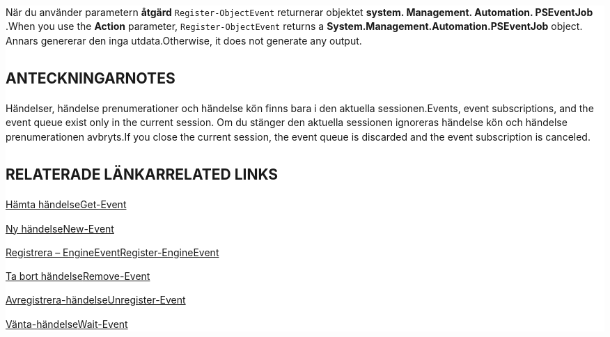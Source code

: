 <span data-ttu-id="49efd-192">När du använder parametern **åtgärd** `Register-ObjectEvent` returnerar objektet **system. Management. Automation. PSEventJob** .</span><span class="sxs-lookup"><span data-stu-id="49efd-192">When you use the **Action** parameter, `Register-ObjectEvent` returns a **System.Management.Automation.PSEventJob** object.</span></span> <span data-ttu-id="49efd-193">Annars genererar den inga utdata.</span><span class="sxs-lookup"><span data-stu-id="49efd-193">Otherwise, it does not generate any output.</span></span>

## <span data-ttu-id="49efd-194">ANTECKNINGAR</span><span class="sxs-lookup"><span data-stu-id="49efd-194">NOTES</span></span>

<span data-ttu-id="49efd-195">Händelser, händelse prenumerationer och händelse kön finns bara i den aktuella sessionen.</span><span class="sxs-lookup"><span data-stu-id="49efd-195">Events, event subscriptions, and the event queue exist only in the current session.</span></span> <span data-ttu-id="49efd-196">Om du stänger den aktuella sessionen ignoreras händelse kön och händelse prenumerationen avbryts.</span><span class="sxs-lookup"><span data-stu-id="49efd-196">If you close the current session, the event queue is discarded and the event subscription is canceled.</span></span>

## <span data-ttu-id="49efd-197">RELATERADE LÄNKAR</span><span class="sxs-lookup"><span data-stu-id="49efd-197">RELATED LINKS</span></span>

[<span data-ttu-id="49efd-198">Hämta händelse</span><span class="sxs-lookup"><span data-stu-id="49efd-198">Get-Event</span></span>](Get-Event.md)

[<span data-ttu-id="49efd-199">Ny händelse</span><span class="sxs-lookup"><span data-stu-id="49efd-199">New-Event</span></span>](New-Event.md)

[<span data-ttu-id="49efd-200">Registrera – EngineEvent</span><span class="sxs-lookup"><span data-stu-id="49efd-200">Register-EngineEvent</span></span>](Register-EngineEvent.md)

[<span data-ttu-id="49efd-201">Ta bort händelse</span><span class="sxs-lookup"><span data-stu-id="49efd-201">Remove-Event</span></span>](Remove-Event.md)

[<span data-ttu-id="49efd-202">Avregistrera-händelse</span><span class="sxs-lookup"><span data-stu-id="49efd-202">Unregister-Event</span></span>](Unregister-Event.md)

[<span data-ttu-id="49efd-203">Vänta-händelse</span><span class="sxs-lookup"><span data-stu-id="49efd-203">Wait-Event</span></span>](Wait-Event.md)
